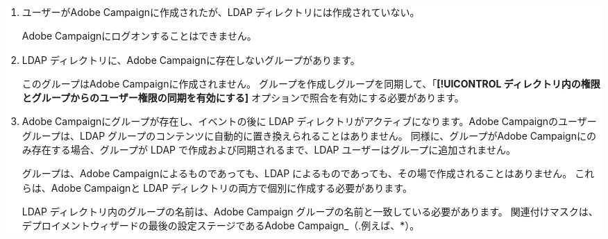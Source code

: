 1. ユーザーがAdobe Campaignに作成されたが、LDAP ディレクトリには作成されていない。

   Adobe Campaignにログオンすることはできません。

1. LDAP ディレクトリに、Adobe Campaignに存在しないグループがあります。

   このグループはAdobe Campaignに作成されません。 グループを作成しグループを同期して、「**[!UICONTROL ディレクトリ内の権限とグループからのユーザー権限の同期を有効にする]** オプションで照合を有効にする必要があります。

1. Adobe Campaignにグループが存在し、イベントの後に LDAP ディレクトリがアクティブになります。Adobe Campaignのユーザーグループは、LDAP グループのコンテンツに自動的に置き換えられることはありません。 同様に、グループがAdobe Campaignにのみ存在する場合、グループが LDAP で作成および同期されるまで、LDAP ユーザーはグループに追加されません。

   グループは、Adobe Campaignによるものであっても、LDAP によるものであっても、その場で作成されることはありません。 これらは、Adobe Campaignと LDAP ディレクトリの両方で個別に作成する必要があります。

   LDAP ディレクトリ内のグループの名前は、Adobe Campaign グループの名前と一致している必要があります。 関連付けマスクは、デプロイメントウィザードの最後の設定ステージであるAdobe Campaign_（.例えば、&#42;）。
